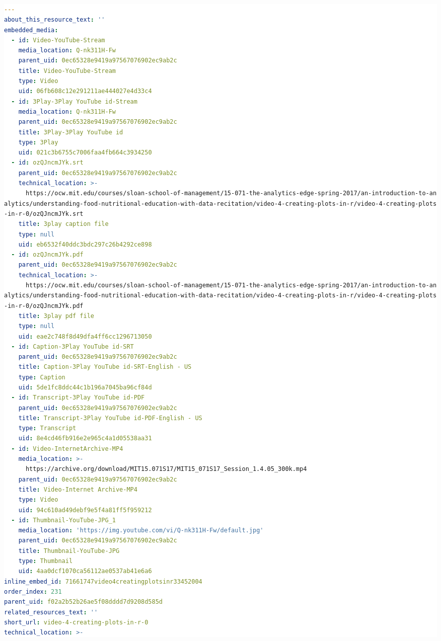 ```yaml
---
about_this_resource_text: ''
embedded_media:
  - id: Video-YouTube-Stream
    media_location: Q-nk311H-Fw
    parent_uid: 0ec65328e9419a97567076902ec9ab2c
    title: Video-YouTube-Stream
    type: Video
    uid: 06fb608c12e291211ae444027e4d33c4
  - id: 3Play-3Play YouTube id-Stream
    media_location: Q-nk311H-Fw
    parent_uid: 0ec65328e9419a97567076902ec9ab2c
    title: 3Play-3Play YouTube id
    type: 3Play
    uid: 021c3b6755c7006faa4fb664c3934250
  - id: ozQJncmJYk.srt
    parent_uid: 0ec65328e9419a97567076902ec9ab2c
    technical_location: >-
      https://ocw.mit.edu/courses/sloan-school-of-management/15-071-the-analytics-edge-spring-2017/an-introduction-to-analytics/understanding-food-nutritional-education-with-data-recitation/video-4-creating-plots-in-r/video-4-creating-plots-in-r-0/ozQJncmJYk.srt
    title: 3play caption file
    type: null
    uid: eb6532f40ddc3bdc297c26b4292ce898
  - id: ozQJncmJYk.pdf
    parent_uid: 0ec65328e9419a97567076902ec9ab2c
    technical_location: >-
      https://ocw.mit.edu/courses/sloan-school-of-management/15-071-the-analytics-edge-spring-2017/an-introduction-to-analytics/understanding-food-nutritional-education-with-data-recitation/video-4-creating-plots-in-r/video-4-creating-plots-in-r-0/ozQJncmJYk.pdf
    title: 3play pdf file
    type: null
    uid: eae2c748f8d49dfa4ff6cc1296713050
  - id: Caption-3Play YouTube id-SRT
    parent_uid: 0ec65328e9419a97567076902ec9ab2c
    title: Caption-3Play YouTube id-SRT-English - US
    type: Caption
    uid: 5de1fc8ddc44c1b196a7045ba96cf84d
  - id: Transcript-3Play YouTube id-PDF
    parent_uid: 0ec65328e9419a97567076902ec9ab2c
    title: Transcript-3Play YouTube id-PDF-English - US
    type: Transcript
    uid: 8e4cd46fb916e2e965c4a1d05538aa31
  - id: Video-InternetArchive-MP4
    media_location: >-
      https://archive.org/download/MIT15.071S17/MIT15_071S17_Session_1.4.05_300k.mp4
    parent_uid: 0ec65328e9419a97567076902ec9ab2c
    title: Video-Internet Archive-MP4
    type: Video
    uid: 94c610ad49debf9e5f4a81ff5f959212
  - id: Thumbnail-YouTube-JPG_1
    media_location: 'https://img.youtube.com/vi/Q-nk311H-Fw/default.jpg'
    parent_uid: 0ec65328e9419a97567076902ec9ab2c
    title: Thumbnail-YouTube-JPG
    type: Thumbnail
    uid: 4aa0dcf1070ca56112ae0537ab41e6a6
inline_embed_id: 71661747video4creatingplotsinr33452004
order_index: 231
parent_uid: f02a2b52b26ae5f08dddd7d9208d585d
related_resources_text: ''
short_url: video-4-creating-plots-in-r-0
technical_location: >-
```